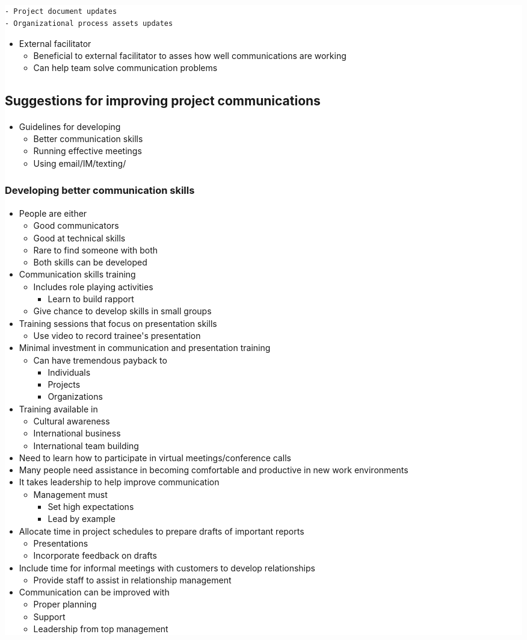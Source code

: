 	- Project document updates
	- Organizational process assets updates
- External facilitator
	- Beneficial to external facilitator to asses how well communications are working
	- Can help team solve communication problems

## Suggestions for improving project communications

- Guidelines for developing
	- Better communication skills
	- Running effective meetings
	- Using email/IM/texting/

### Developing better communication skills

- People are either
	- Good communicators
	- Good at technical skills
	- Rare to find someone with both
	- Both skills can be developed
- Communication skills training
	- Includes role playing activities
		- Learn to build rapport
	- Give chance to develop skills in small groups
- Training sessions that focus on presentation skills
	- Use video to record trainee's presentation
- Minimal investment in communication and presentation training
	- Can have tremendous payback to
		- Individuals
		- Projects
		- Organizations
- Training available in
	- Cultural awareness
	- International business
	- International team building
- Need to learn how to participate in virtual meetings/conference calls
- Many people need assistance in becoming comfortable and productive in new work environments
- It takes leadership to help improve communication
	- Management must
		- Set high expectations
		- Lead by example
- Allocate time in project schedules to prepare drafts of important reports
	- Presentations
	- Incorporate feedback on drafts
- Include time for informal meetings with customers to develop relationships
	- Provide staff to assist in relationship management
- Communication can be improved with
	- Proper planning
	- Support
	- Leadership from top management
